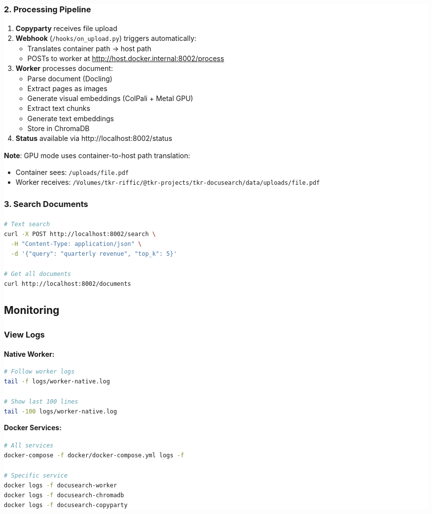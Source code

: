 ### 2. Processing Pipeline

1. **Copyparty** receives file upload
2. **Webhook** (`/hooks/on_upload.py`) triggers automatically:
   - Translates container path → host path
   - POSTs to worker at http://host.docker.internal:8002/process
3. **Worker** processes document:
   - Parse document (Docling)
   - Extract pages as images
   - Generate visual embeddings (ColPali + Metal GPU)
   - Extract text chunks
   - Generate text embeddings
   - Store in ChromaDB
4. **Status** available via http://localhost:8002/status

**Note**: GPU mode uses container-to-host path translation:
- Container sees: `/uploads/file.pdf`
- Worker receives: `/Volumes/tkr-riffic/@tkr-projects/tkr-docusearch/data/uploads/file.pdf`

### 3. Search Documents

```bash
# Text search
curl -X POST http://localhost:8002/search \
  -H "Content-Type: application/json" \
  -d '{"query": "quarterly revenue", "top_k": 5}'

# Get all documents
curl http://localhost:8002/documents
```

## Monitoring

### View Logs

**Native Worker:**
```bash
# Follow worker logs
tail -f logs/worker-native.log

# Show last 100 lines
tail -100 logs/worker-native.log
```

**Docker Services:**
```bash
# All services
docker-compose -f docker/docker-compose.yml logs -f

# Specific service
docker logs -f docusearch-worker
docker logs -f docusearch-chromadb
docker logs -f docusearch-copyparty
```
